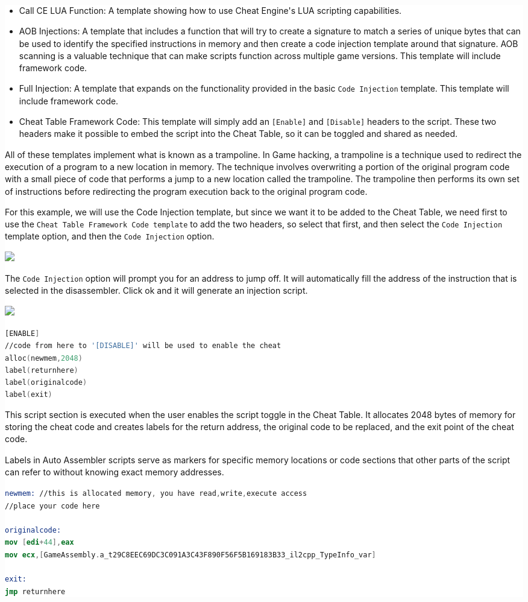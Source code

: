- Call CE LUA Function: A template showing how to use Cheat Engine's LUA scripting capabilities.

- AOB Injections: A template that includes a function that will try to create a signature to match a series of unique bytes that can be used to identify the specified instructions in memory and then create a code injection template around that signature. AOB scanning is a valuable technique that can make scripts function across multiple game versions. This template will include framework code.

- Full Injection: A template that expands on the functionality provided in the basic `Code Injection` template. This template will include framework code.

- Cheat Table Framework Code: This template will simply add an `[Enable]` and `[Disable]` headers to the script. These two headers make it possible to embed the script into the Cheat Table, so it can be toggled and shared as needed.


All of these templates implement what is known as a trampoline. In Game hacking, a trampoline is a technique used to redirect the execution of a program to a new location in memory. The technique involves overwriting a portion of the original program code with a small piece of code that performs a jump to a new location called the trampoline. The trampoline then performs its own set of instructions before redirecting the program execution back to the original program code.

For this example, we will use the Code Injection template, but since we want it to be added to the Cheat Table, we need first to use the `Cheat Table Framework Code template` to add the two headers, so select that first, and then select the `Code Injection` template option, and then the `Code Injection` option.

![](jCC9OSd2LRj3.png)

The `Code Injection` option will prompt you for an address to jump off. It will automatically fill the address of the instruction that is selected in the disassembler. Click ok and it will generate an injection script.

![](CiruKG2yI1lm.png)

```nasm
[ENABLE]
//code from here to '[DISABLE]' will be used to enable the cheat
alloc(newmem,2048)
label(returnhere)
label(originalcode)
label(exit)

```

This script section is executed when the user enables the script toggle in the Cheat Table. It allocates 2048 bytes of memory for storing the cheat code and creates labels for the return address, the original code to be replaced, and the exit point of the cheat code.

Labels in Auto Assembler scripts serve as markers for specific memory locations or code sections that other parts of the script can refer to without knowing exact memory addresses.

```nasm
newmem: //this is allocated memory, you have read,write,execute access
//place your code here

originalcode:
mov [edi+44],eax
mov ecx,[GameAssembly.a_t29C8EEC69DC3C091A3C43F890F56F5B169183B33_il2cpp_TypeInfo_var]

exit:
jmp returnhere

```
